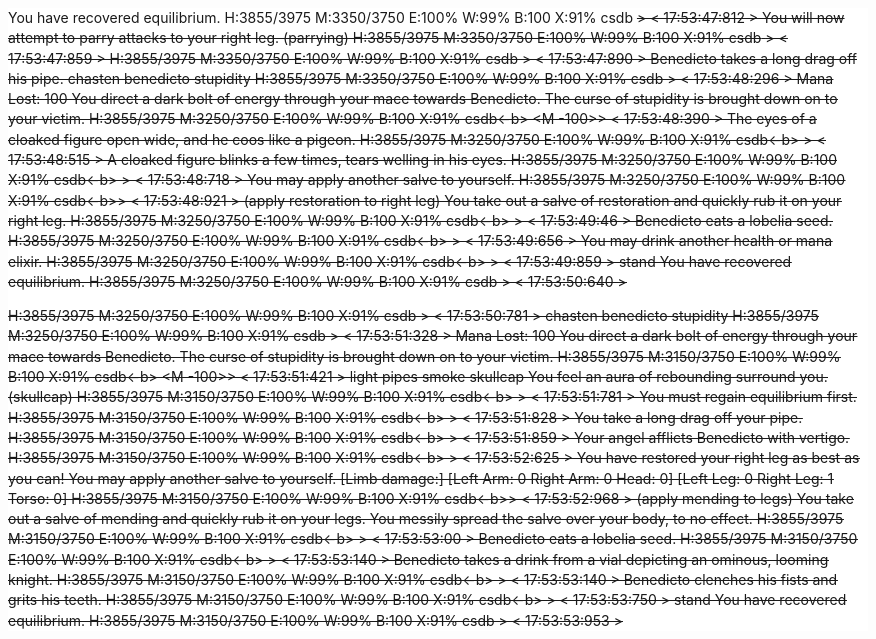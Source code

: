 You have recovered equilibrium.
H:3855/3975 M:3350/3750 E:100% W:99% B:100 X:91% csdb<eb> <s>> < 17:53:47:812 > 
You will now attempt to parry attacks to your right leg. (parrying)
H:3855/3975 M:3350/3750 E:100% W:99% B:100 X:91% csdb<eb> <s>> < 17:53:47:859 > 
H:3855/3975 M:3350/3750 E:100% W:99% B:100 X:91% csdb<eb> <s>> < 17:53:47:890 > 
Benedicto takes a long drag off his pipe.
chasten benedicto stupidity
H:3855/3975 M:3350/3750 E:100% W:99% B:100 X:91% csdb<eb> <s>> < 17:53:48:296 > 
Mana Lost: 100
You direct a dark bolt of energy through your mace towards Benedicto. The curse of stupidity is 
brought down on to your victim.
H:3855/3975 M:3250/3750 E:100% W:99% B:100 X:91% csdb<-b> <s> <M -100>> < 17:53:48:390 > 
The eyes of a cloaked figure open wide, and he coos like a pigeon.
H:3855/3975 M:3250/3750 E:100% W:99% B:100 X:91% csdb<-b> <s>> < 17:53:48:515 > 
A cloaked figure blinks a few times, tears welling in his eyes.
H:3855/3975 M:3250/3750 E:100% W:99% B:100 X:91% csdb<-b> <s>> < 17:53:48:718 > 
You may apply another salve to yourself.
H:3855/3975 M:3250/3750 E:100% W:99% B:100 X:91% csdb<-b>> < 17:53:48:921 > (apply restoration to right leg) 
You take out a salve of restoration and quickly rub it on your right leg.
H:3855/3975 M:3250/3750 E:100% W:99% B:100 X:91% csdb<-b> <s>> < 17:53:49:46 > 
Benedicto eats a lobelia seed.
H:3855/3975 M:3250/3750 E:100% W:99% B:100 X:91% csdb<-b> <s>> < 17:53:49:656 > 
You may drink another health or mana elixir.
H:3855/3975 M:3250/3750 E:100% W:99% B:100 X:91% csdb<-b> <s>> < 17:53:49:859 > 
stand
You have recovered equilibrium.
H:3855/3975 M:3250/3750 E:100% W:99% B:100 X:91% csdb<eb> <s>> < 17:53:50:640 > 

H:3855/3975 M:3250/3750 E:100% W:99% B:100 X:91% csdb<eb> <s>> < 17:53:50:781 > 
chasten benedicto stupidity
H:3855/3975 M:3250/3750 E:100% W:99% B:100 X:91% csdb<eb> <s>> < 17:53:51:328 > 
Mana Lost: 100
You direct a dark bolt of energy through your mace towards Benedicto. The curse of stupidity is 
brought down on to your victim.
H:3855/3975 M:3150/3750 E:100% W:99% B:100 X:91% csdb<-b> <s> <M -100>> < 17:53:51:421 > 
light pipes
smoke skullcap
You feel an aura of rebounding surround you. (skullcap)
H:3855/3975 M:3150/3750 E:100% W:99% B:100 X:91% csdb<-b> <s>> < 17:53:51:781 > 
You must regain equilibrium first.
H:3855/3975 M:3150/3750 E:100% W:99% B:100 X:91% csdb<-b> <s>> < 17:53:51:828 > 
You take a long drag off your pipe.
H:3855/3975 M:3150/3750 E:100% W:99% B:100 X:91% csdb<-b> <s>> < 17:53:51:859 > 
Your angel afflicts Benedicto with vertigo.
H:3855/3975 M:3150/3750 E:100% W:99% B:100 X:91% csdb<-b> <s>> < 17:53:52:625 > 
You have restored your right leg as best as you can!
You may apply another salve to yourself.
[Limb damage:]
[Left Arm: 0  Right Arm: 0  Head:  0]
[Left Leg: 0  Right Leg: 1  Torso: 0]
H:3855/3975 M:3150/3750 E:100% W:99% B:100 X:91% csdb<-b>> < 17:53:52:968 > (apply mending to legs) 
You take out a salve of mending and quickly rub it on your legs.
You messily spread the salve over your body, to no effect.
H:3855/3975 M:3150/3750 E:100% W:99% B:100 X:91% csdb<-b> <s>> < 17:53:53:00 > 
Benedicto eats a lobelia seed.
H:3855/3975 M:3150/3750 E:100% W:99% B:100 X:91% csdb<-b> <s>> < 17:53:53:140 > 
Benedicto takes a drink from a vial depicting an ominous, looming knight.
H:3855/3975 M:3150/3750 E:100% W:99% B:100 X:91% csdb<-b> <s>> < 17:53:53:140 > 
Benedicto clenches his fists and grits his teeth.
H:3855/3975 M:3150/3750 E:100% W:99% B:100 X:91% csdb<-b> <s>> < 17:53:53:750 > 
stand
You have recovered equilibrium.
H:3855/3975 M:3150/3750 E:100% W:99% B:100 X:91% csdb<eb> <s>> < 17:53:53:953 > 